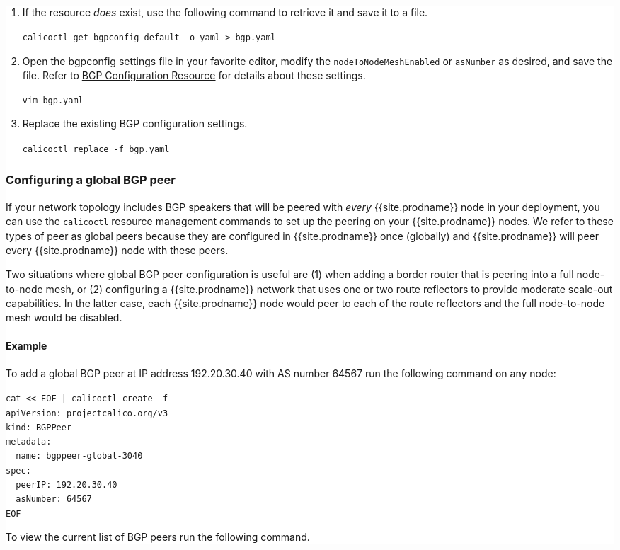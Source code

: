 1. If the resource _does_ exist, use the following command to retrieve it and save it
   to a file.

    ```
    calicoctl get bgpconfig default -o yaml > bgp.yaml
    ```

1. Open the bgpconfig settings file in your favorite editor, modify
   the `nodeToNodeMeshEnabled` or `asNumber` as desired, and save the file.
   Refer to [BGP Configuration Resource]({{site.baseurl}}/{{page.version}}/reference/calicoctl/resources/bgpconfig) for details about these settings.

    ```
    vim bgp.yaml
    ```

1. Replace the existing BGP configuration settings.

    ```
    calicoctl replace -f bgp.yaml
    ```

### Configuring a global BGP peer

If your network topology includes BGP speakers that will be peered with *every*
{{site.prodname}} node in your deployment, you can use the `calicoctl` resource management
commands to set up the peering on your {{site.prodname}} nodes.  We refer to these types
of peer as global peers because they are configured in {{site.prodname}} once (globally)
and {{site.prodname}} will peer every {{site.prodname}} node with these peers.

Two situations where global BGP peer configuration is useful are (1) when adding
a border router that is peering into a full node-to-node mesh, or (2) configuring
a {{site.prodname}} network that uses one or two route reflectors to provide moderate
scale-out capabilities.  In the latter case, each {{site.prodname}} node would peer to
each of the route reflectors and the full node-to-node mesh would be
disabled.

#### Example

To add a global BGP peer at IP address 192.20.30.40 with AS number 64567 run
the following command on any node:

```
cat << EOF | calicoctl create -f -
apiVersion: projectcalico.org/v3
kind: BGPPeer
metadata:
  name: bgppeer-global-3040
spec:
  peerIP: 192.20.30.40
  asNumber: 64567
EOF
```

To view the current list of BGP peers run the following command.
